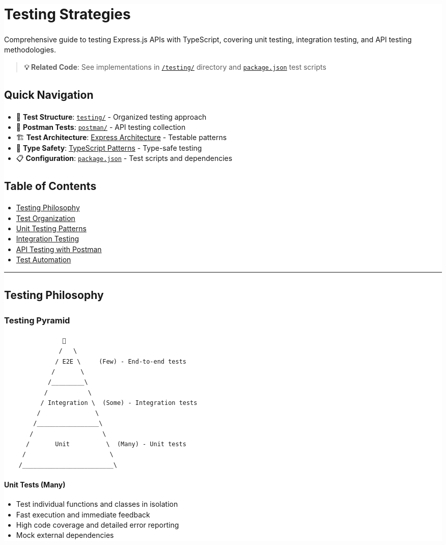 # Testing Strategies

Comprehensive guide to testing Express.js APIs with TypeScript, covering unit testing, integration testing, and API testing methodologies.

> **💡 Related Code**: See implementations in [`/testing/`](../testing/) directory and [`package.json`](../package.json) test scripts

## Quick Navigation
- 🧪 **Test Structure**: [`testing/`](../testing/) - Organized testing approach
- 📮 **Postman Tests**: [`postman/`](../testing/postman/) - API testing collection
- 🏗️ **Test Architecture**: [Express Architecture](./node-express-architecture.md#error-handling) - Testable patterns
- 🔧 **Type Safety**: [TypeScript Patterns](./typescript-patterns.md) - Type-safe testing
- 📋 **Configuration**: [`package.json`](../package.json) - Test scripts and dependencies

## Table of Contents

- [Testing Philosophy](#testing-philosophy)
- [Test Organization](#test-organization)
- [Unit Testing Patterns](#unit-testing-patterns)
- [Integration Testing](#integration-testing)
- [API Testing with Postman](#api-testing-with-postman)
- [Test Automation](#test-automation)

---

## Testing Philosophy

### Testing Pyramid

```
                🔺
               /   \
              / E2E \     (Few) - End-to-end tests
             /       \
            /_________\
           /           \
          / Integration \  (Some) - Integration tests
         /               \
        /_________________\
       /                   \
      /       Unit          \  (Many) - Unit tests
     /                       \
    /_________________________\
```

#### **Unit Tests (Many)**
- Test individual functions and classes in isolation
- Fast execution and immediate feedback
- High code coverage and detailed error reporting
- Mock external dependencies
